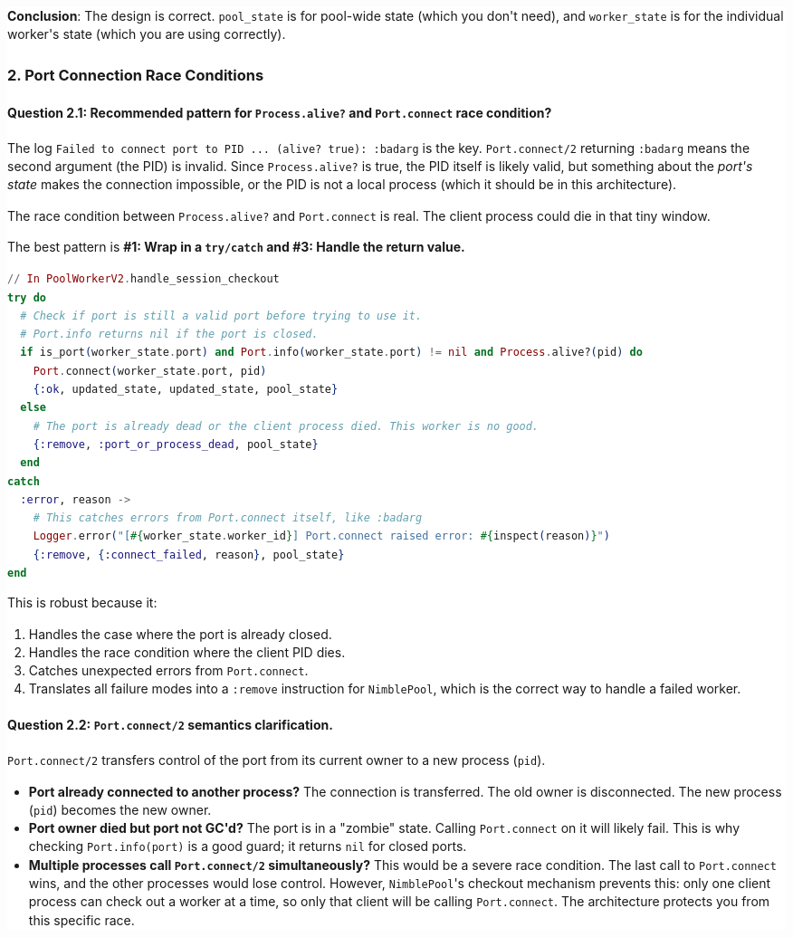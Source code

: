 **Conclusion**: The design is correct. `pool_state` is for pool-wide state (which you don't need), and `worker_state` is for the individual worker's state (which you are using correctly).

### 2. Port Connection Race Conditions

#### Question 2.1: Recommended pattern for `Process.alive?` and `Port.connect` race condition?
The log `Failed to connect port to PID ... (alive? true): :badarg` is the key. `Port.connect/2` returning `:badarg` means the second argument (the PID) is invalid. Since `Process.alive?` is true, the PID itself is likely valid, but something about the *port's state* makes the connection impossible, or the PID is not a local process (which it should be in this architecture).

The race condition between `Process.alive?` and `Port.connect` is real. The client process could die in that tiny window.

The best pattern is **#1: Wrap in a `try/catch` and #3: Handle the return value.**

```elixir
// In PoolWorkerV2.handle_session_checkout
try do
  # Check if port is still a valid port before trying to use it.
  # Port.info returns nil if the port is closed.
  if is_port(worker_state.port) and Port.info(worker_state.port) != nil and Process.alive?(pid) do
    Port.connect(worker_state.port, pid)
    {:ok, updated_state, updated_state, pool_state}
  else
    # The port is already dead or the client process died. This worker is no good.
    {:remove, :port_or_process_dead, pool_state}
  end
catch
  :error, reason ->
    # This catches errors from Port.connect itself, like :badarg
    Logger.error("[#{worker_state.worker_id}] Port.connect raised error: #{inspect(reason)}")
    {:remove, {:connect_failed, reason}, pool_state}
end
```
This is robust because it:
1.  Handles the case where the port is already closed.
2.  Handles the race condition where the client PID dies.
3.  Catches unexpected errors from `Port.connect`.
4.  Translates all failure modes into a `:remove` instruction for `NimblePool`, which is the correct way to handle a failed worker.

#### Question 2.2: `Port.connect/2` semantics clarification.
`Port.connect/2` transfers control of the port from its current owner to a new process (`pid`).

*   **Port already connected to another process?** The connection is transferred. The old owner is disconnected. The new process (`pid`) becomes the new owner.
*   **Port owner died but port not GC'd?** The port is in a "zombie" state. Calling `Port.connect` on it will likely fail. This is why checking `Port.info(port)` is a good guard; it returns `nil` for closed ports.
*   **Multiple processes call `Port.connect/2` simultaneously?** This would be a severe race condition. The last call to `Port.connect` wins, and the other processes would lose control. However, `NimblePool`'s checkout mechanism prevents this: only one client process can check out a worker at a time, so only that client will be calling `Port.connect`. The architecture protects you from this specific race.
